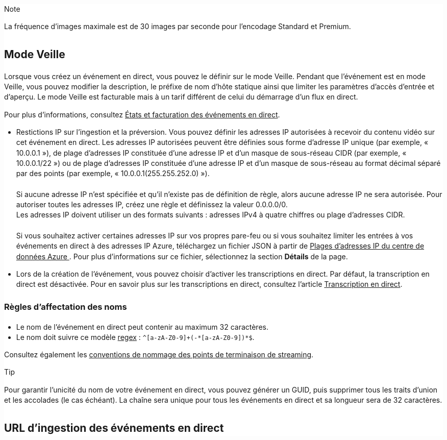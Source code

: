 > [!NOTE]
> La fréquence d’images maximale est de 30 images par seconde pour l’encodage Standard et Premium.

## <a name="standby-mode"></a>Mode Veille

Lorsque vous créez un événement en direct, vous pouvez le définir sur le mode Veille. Pendant que l’événement est en mode Veille, vous pouvez modifier la description, le préfixe de nom d’hôte statique ainsi que limiter les paramètres d’accès d’entrée et d’aperçu.  Le mode Veille est facturable mais à un tarif différent de celui du démarrage d’un flux en direct.

Pour plus d’informations, consultez [États et facturation des événements en direct](live-event-states-billing.md).

* Restictions IP sur l’ingestion et la préversion. Vous pouvez définir les adresses IP autorisées à recevoir du contenu vidéo sur cet événement en direct. Les adresses IP autorisées peuvent être définies sous forme d’adresse IP unique (par exemple, « 10.0.0.1 »), de plage d’adresses IP constituée d’une adresse IP et d’un masque de sous-réseau CIDR (par exemple, « 10.0.0.1/22 ») ou de plage d’adresses IP constituée d’une adresse IP et d’un masque de sous-réseau au format décimal séparé par des points (par exemple, « 10.0.0.1(255.255.252.0) »).
<br/><br/>
Si aucune adresse IP n’est spécifiée et qu’il n’existe pas de définition de règle, alors aucune adresse IP ne sera autorisée. Pour autoriser toutes les adresses IP, créez une règle et définissez la valeur 0.0.0.0/0.<br/>Les adresses IP doivent utiliser un des formats suivants : adresses IPv4 à quatre chiffres ou plage d’adresses CIDR.
<br/><br/>
Si vous souhaitez activer certaines adresses IP sur vos propres pare-feu ou si vous souhaitez limiter les entrées à vos événements en direct à des adresses IP Azure, téléchargez un fichier JSON à partir de [Plages d’adresses IP du centre de données Azure ](https://www.microsoft.com/download/details.aspx?id=41653). Pour plus d’informations sur ce fichier, sélectionnez la section **Détails** de la page.

* Lors de la création de l’événement, vous pouvez choisir d’activer les transcriptions en direct. Par défaut, la transcription en direct est désactivée. Pour en savoir plus sur les transcriptions en direct, consultez l’article [Transcription en direct](live-transcription.md).

### <a name="naming-rules"></a>Règles d’affectation des noms

* Le nom de l’événement en direct peut contenir au maximum 32 caractères.
* Le nom doit suivre ce modèle [regex](/dotnet/standard/base-types/regular-expression-language-quick-reference) : `^[a-zA-Z0-9]+(-*[a-zA-Z0-9])*$`.

Consultez également les [conventions de nommage des points de terminaison de streaming](streaming-endpoint-concept.md#naming-convention).

> [!TIP]
> Pour garantir l’unicité du nom de votre événement en direct, vous pouvez générer un GUID, puis supprimer tous les traits d’union et les accolades (le cas échéant). La chaîne sera unique pour tous les événements en direct et sa longueur sera de 32 caractères.

## <a name="live-event-ingest-urls"></a>URL d’ingestion des événements en direct
